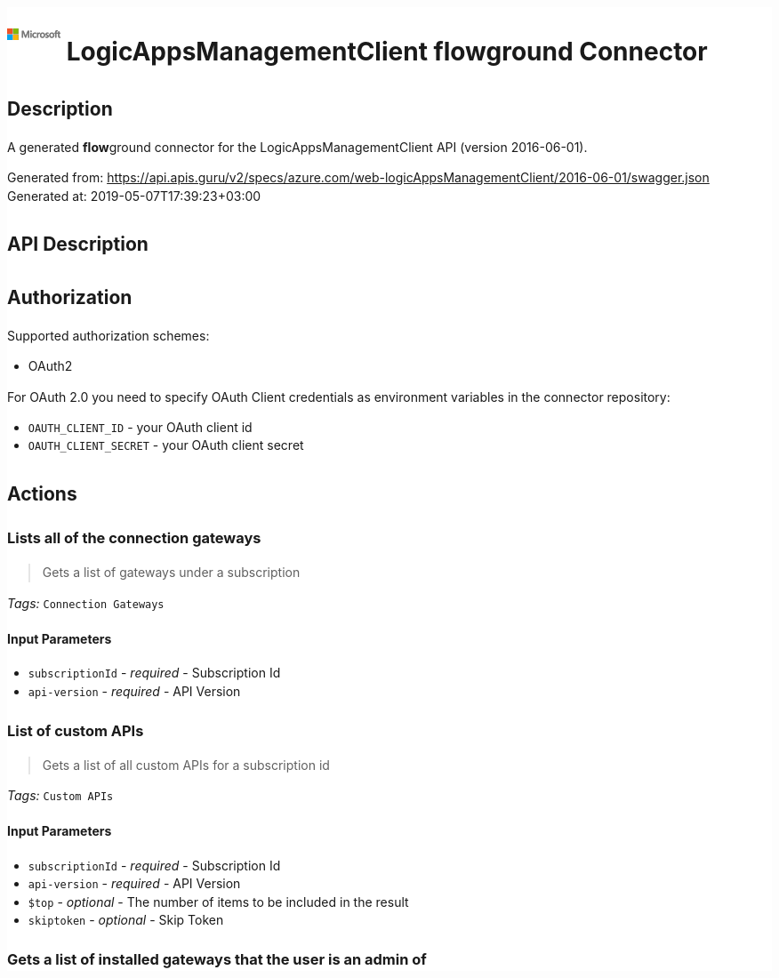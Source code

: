 # ![LOGO](logo.png) LogicAppsManagementClient **flow**ground Connector

## Description

A generated **flow**ground connector for the LogicAppsManagementClient API (version 2016-06-01).

Generated from: https://api.apis.guru/v2/specs/azure.com/web-logicAppsManagementClient/2016-06-01/swagger.json<br/>
Generated at: 2019-05-07T17:39:23+03:00

## API Description



## Authorization

Supported authorization schemes:
- OAuth2

For OAuth 2.0 you need to specify OAuth Client credentials as environment variables in the connector repository:
* `OAUTH_CLIENT_ID` - your OAuth client id
* `OAUTH_CLIENT_SECRET` - your OAuth client secret

## Actions

### Lists all of the connection gateways

> Gets a list of gateways under a subscription

*Tags:* `Connection Gateways`

#### Input Parameters
* `subscriptionId` - _required_ - Subscription Id
* `api-version` - _required_ - API Version

### List of custom APIs

> Gets a list of all custom APIs for a subscription id

*Tags:* `Custom APIs`

#### Input Parameters
* `subscriptionId` - _required_ - Subscription Id
* `api-version` - _required_ - API Version
* `$top` - _optional_ - The number of items to be included in the result
* `skiptoken` - _optional_ - Skip Token

### Gets a list of installed gateways that the user is an admin of
